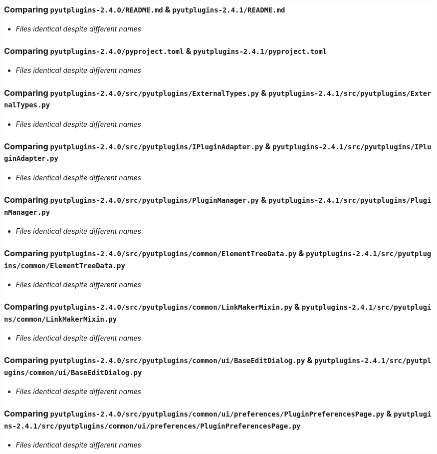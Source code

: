 ### Comparing `pyutplugins-2.4.0/README.md` & `pyutplugins-2.4.1/README.md`

 * *Files identical despite different names*

### Comparing `pyutplugins-2.4.0/pyproject.toml` & `pyutplugins-2.4.1/pyproject.toml`

 * *Files identical despite different names*

### Comparing `pyutplugins-2.4.0/src/pyutplugins/ExternalTypes.py` & `pyutplugins-2.4.1/src/pyutplugins/ExternalTypes.py`

 * *Files identical despite different names*

### Comparing `pyutplugins-2.4.0/src/pyutplugins/IPluginAdapter.py` & `pyutplugins-2.4.1/src/pyutplugins/IPluginAdapter.py`

 * *Files identical despite different names*

### Comparing `pyutplugins-2.4.0/src/pyutplugins/PluginManager.py` & `pyutplugins-2.4.1/src/pyutplugins/PluginManager.py`

 * *Files identical despite different names*

### Comparing `pyutplugins-2.4.0/src/pyutplugins/common/ElementTreeData.py` & `pyutplugins-2.4.1/src/pyutplugins/common/ElementTreeData.py`

 * *Files identical despite different names*

### Comparing `pyutplugins-2.4.0/src/pyutplugins/common/LinkMakerMixin.py` & `pyutplugins-2.4.1/src/pyutplugins/common/LinkMakerMixin.py`

 * *Files identical despite different names*

### Comparing `pyutplugins-2.4.0/src/pyutplugins/common/ui/BaseEditDialog.py` & `pyutplugins-2.4.1/src/pyutplugins/common/ui/BaseEditDialog.py`

 * *Files identical despite different names*

### Comparing `pyutplugins-2.4.0/src/pyutplugins/common/ui/preferences/PluginPreferencesPage.py` & `pyutplugins-2.4.1/src/pyutplugins/common/ui/preferences/PluginPreferencesPage.py`

 * *Files identical despite different names*
